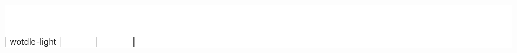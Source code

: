 | wotdle-light | <img src="../icons/wotdle-light.png" alt="wotdle-light" width="50"> |  <img src="../icons/wotdle-light.svg" alt="wotdle-light" width="50"> |